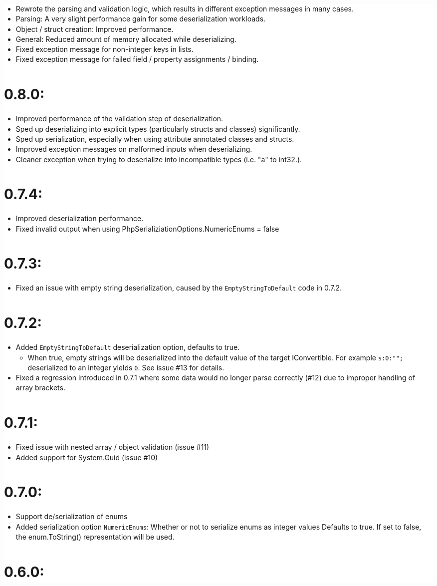 - Rewrote the parsing and validation logic, which results in different exception messages in many cases.
- Parsing: A very slight performance gain for some deserialization workloads.
- Object / struct creation: Improved performance.
- General: Reduced amount of memory allocated while deserializing.
- Fixed exception message for non-integer keys in lists.
- Fixed exception message for failed field / property assignments / binding.

# 0.8.0:
- Improved performance of the validation step of deserialization.
- Sped up deserializing into explicit types (particularly structs and classes) significantly.
- Sped up serialization, especially when using attribute annotated classes and structs.
- Improved exception messages on malformed inputs when deserializing.
- Cleaner exception when trying to deserialize into incompatible types (i.e. "a" to int32.).

# 0.7.4:
- Improved deserialization performance.
- Fixed invalid output when using PhpSerializiationOptions.NumericEnums = false

# 0.7.3:
- Fixed an issue with empty string deserialization, caused by the `EmptyStringToDefault` code in 0.7.2.

# 0.7.2:
- Added `EmptyStringToDefault` deserialization option, defaults to true.
	- When true, empty strings will be deserialized into the default value of the target IConvertible.
	  For example `s:0:"";` deserialized to an integer yields `0`.
	See issue #13 for details.
- Fixed a regression introduced in 0.7.1 where some data would no longer parse correctly (#12) due to improper handling of array brackets.

# 0.7.1:
- Fixed issue with nested array / object validation (issue #11)
- Added support for System.Guid (issue #10)

# 0.7.0:
- Support de/serialization of enums
- Added serialization option `NumericEnums`:
	Whether or not to serialize enums as integer values
	Defaults to true. If set to false, the enum.ToString() representation will be used.

# 0.6.0:
